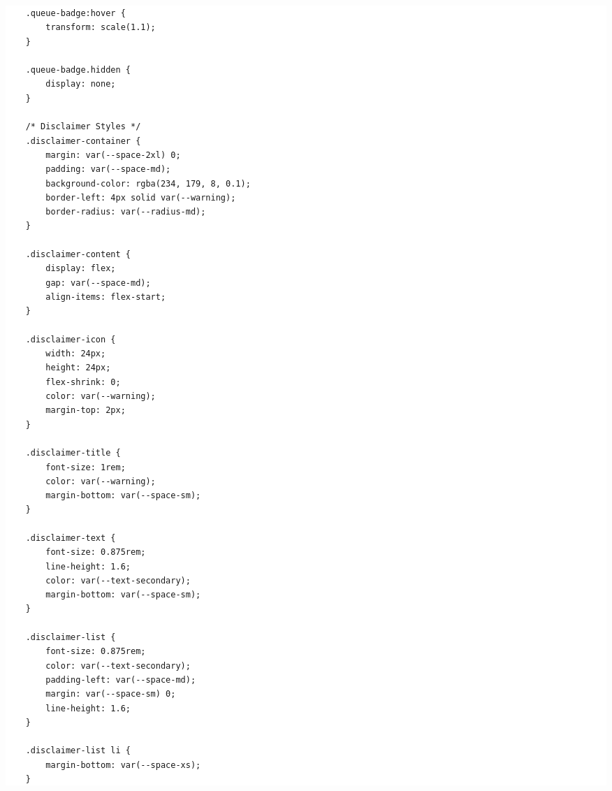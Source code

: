         .queue-badge:hover {
            transform: scale(1.1);
        }

        .queue-badge.hidden {
            display: none;
        }

        /* Disclaimer Styles */
        .disclaimer-container {
            margin: var(--space-2xl) 0;
            padding: var(--space-md);
            background-color: rgba(234, 179, 8, 0.1);
            border-left: 4px solid var(--warning);
            border-radius: var(--radius-md);
        }

        .disclaimer-content {
            display: flex;
            gap: var(--space-md);
            align-items: flex-start;
        }

        .disclaimer-icon {
            width: 24px;
            height: 24px;
            flex-shrink: 0;
            color: var(--warning);
            margin-top: 2px;
        }

        .disclaimer-title {
            font-size: 1rem;
            color: var(--warning);
            margin-bottom: var(--space-sm);
        }

        .disclaimer-text {
            font-size: 0.875rem;
            line-height: 1.6;
            color: var(--text-secondary);
            margin-bottom: var(--space-sm);
        }

        .disclaimer-list {
            font-size: 0.875rem;
            color: var(--text-secondary);
            padding-left: var(--space-md);
            margin: var(--space-sm) 0;
            line-height: 1.6;
        }

        .disclaimer-list li {
            margin-bottom: var(--space-xs);
        }
